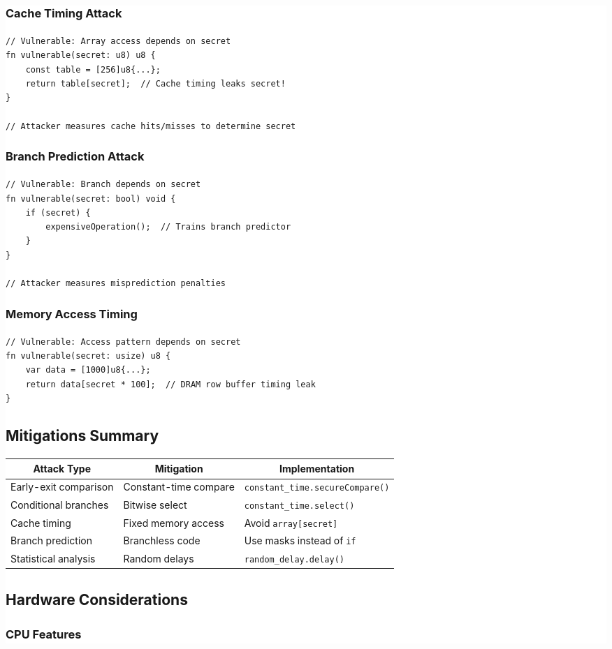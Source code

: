 ### Cache Timing Attack

```zig
// Vulnerable: Array access depends on secret
fn vulnerable(secret: u8) u8 {
    const table = [256]u8{...};
    return table[secret];  // Cache timing leaks secret!
}

// Attacker measures cache hits/misses to determine secret
```

### Branch Prediction Attack

```zig
// Vulnerable: Branch depends on secret
fn vulnerable(secret: bool) void {
    if (secret) {
        expensiveOperation();  // Trains branch predictor
    }
}

// Attacker measures misprediction penalties
```

### Memory Access Timing

```zig
// Vulnerable: Access pattern depends on secret
fn vulnerable(secret: usize) u8 {
    var data = [1000]u8{...};
    return data[secret * 100];  // DRAM row buffer timing leak
}
```

## Mitigations Summary

| Attack Type | Mitigation | Implementation |
|-------------|------------|----------------|
| Early-exit comparison | Constant-time compare | `constant_time.secureCompare()` |
| Conditional branches | Bitwise select | `constant_time.select()` |
| Cache timing | Fixed memory access | Avoid `array[secret]` |
| Branch prediction | Branchless code | Use masks instead of `if` |
| Statistical analysis | Random delays | `random_delay.delay()` |

## Hardware Considerations

### CPU Features
